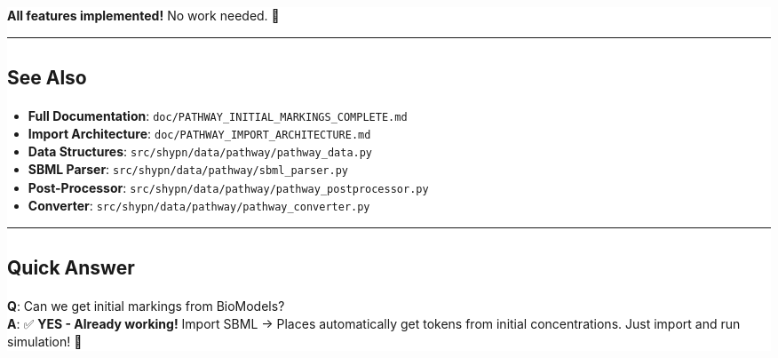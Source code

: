 **All features implemented!** No work needed. 🎉

---

## See Also

- **Full Documentation**: `doc/PATHWAY_INITIAL_MARKINGS_COMPLETE.md`
- **Import Architecture**: `doc/PATHWAY_IMPORT_ARCHITECTURE.md`
- **Data Structures**: `src/shypn/data/pathway/pathway_data.py`
- **SBML Parser**: `src/shypn/data/pathway/sbml_parser.py`
- **Post-Processor**: `src/shypn/data/pathway/pathway_postprocessor.py`
- **Converter**: `src/shypn/data/pathway/pathway_converter.py`

---

## Quick Answer

**Q**: Can we get initial markings from BioModels?  
**A**: ✅ **YES - Already working!** Import SBML → Places automatically get tokens from initial concentrations. Just import and run simulation! 🚀
